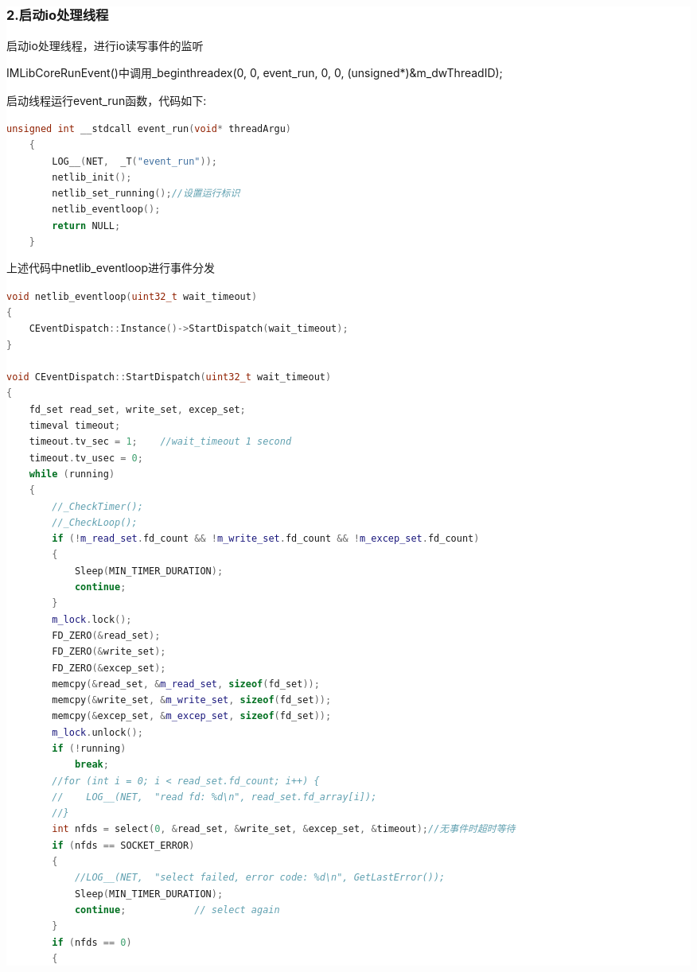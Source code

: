 

### 2.启动io处理线程

启动io处理线程，进行io读写事件的监听

IMLibCoreRunEvent()中调用_beginthreadex(0, 0, event_run, 0, 0, (unsigned*)&m_dwThreadID);

启动线程运行event_run函数，代码如下:

```cpp
unsigned int __stdcall event_run(void* threadArgu)
    {
        LOG__(NET,  _T("event_run"));
        netlib_init();
        netlib_set_running();//设置运行标识
        netlib_eventloop();
        return NULL;
    }

```

上述代码中netlib_eventloop进行事件分发

```cpp
void netlib_eventloop(uint32_t wait_timeout)
{
    CEventDispatch::Instance()->StartDispatch(wait_timeout);
}

void CEventDispatch::StartDispatch(uint32_t wait_timeout)
{
    fd_set read_set, write_set, excep_set;
    timeval timeout;
    timeout.tv_sec = 1;    //wait_timeout 1 second
    timeout.tv_usec = 0;
    while (running)
    {
        //_CheckTimer();
        //_CheckLoop();
        if (!m_read_set.fd_count && !m_write_set.fd_count && !m_excep_set.fd_count)
        {
            Sleep(MIN_TIMER_DURATION);
            continue;
        }
        m_lock.lock();
        FD_ZERO(&read_set);
        FD_ZERO(&write_set);
        FD_ZERO(&excep_set);
        memcpy(&read_set, &m_read_set, sizeof(fd_set));
        memcpy(&write_set, &m_write_set, sizeof(fd_set));
        memcpy(&excep_set, &m_excep_set, sizeof(fd_set));
        m_lock.unlock();
        if (!running)
            break;
        //for (int i = 0; i < read_set.fd_count; i++) {
        //    LOG__(NET,  "read fd: %d\n", read_set.fd_array[i]);
        //}
        int nfds = select(0, &read_set, &write_set, &excep_set, &timeout);//无事件时超时等待
        if (nfds == SOCKET_ERROR)
        {
            //LOG__(NET,  "select failed, error code: %d\n", GetLastError());
            Sleep(MIN_TIMER_DURATION);
            continue;            // select again
        }
        if (nfds == 0)
        {
```